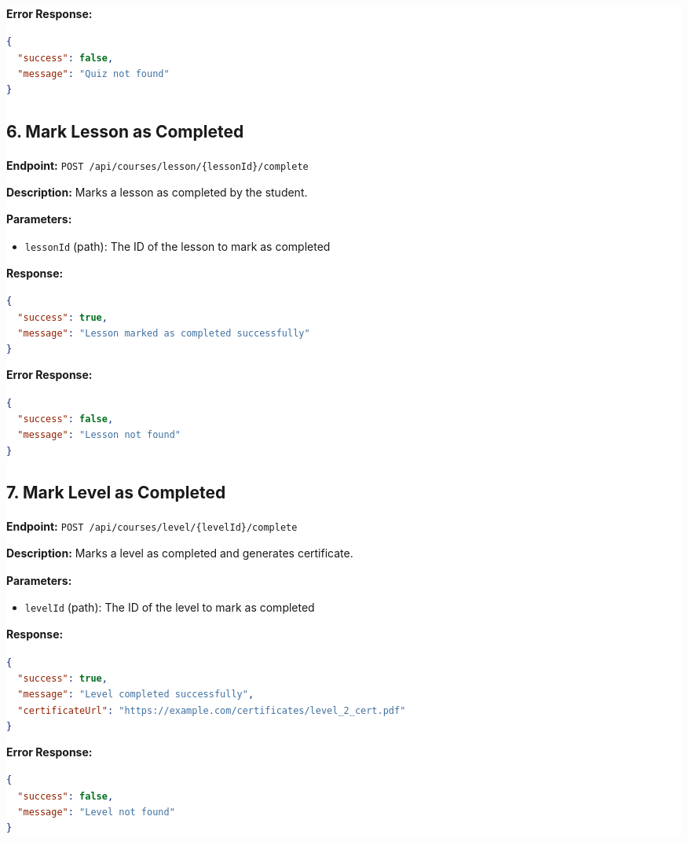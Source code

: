 **Error Response:**
```json
{
  "success": false,
  "message": "Quiz not found"
}
```

## 6. Mark Lesson as Completed
**Endpoint:** `POST /api/courses/lesson/{lessonId}/complete`

**Description:** Marks a lesson as completed by the student.

**Parameters:**
- `lessonId` (path): The ID of the lesson to mark as completed

**Response:**
```json
{
  "success": true,
  "message": "Lesson marked as completed successfully"
}
```

**Error Response:**
```json
{
  "success": false,
  "message": "Lesson not found"
}
```

## 7. Mark Level as Completed
**Endpoint:** `POST /api/courses/level/{levelId}/complete`

**Description:** Marks a level as completed and generates certificate.

**Parameters:**
- `levelId` (path): The ID of the level to mark as completed

**Response:**
```json
{
  "success": true,
  "message": "Level completed successfully",
  "certificateUrl": "https://example.com/certificates/level_2_cert.pdf"
}
```

**Error Response:**
```json
{
  "success": false,
  "message": "Level not found"
}
```

